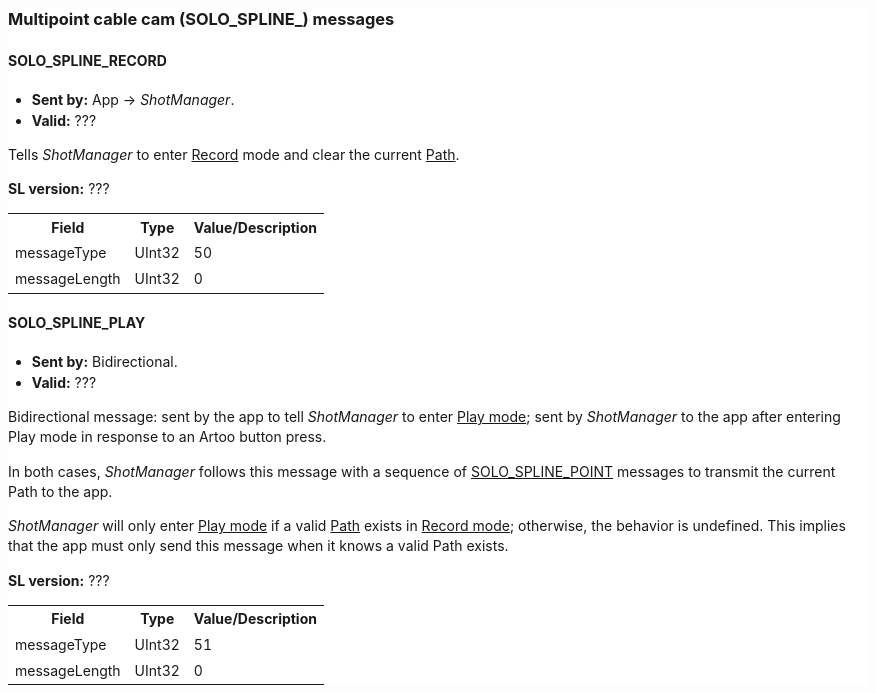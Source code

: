 

### Multipoint cable cam (SOLO_SPLINE_) messages


#### SOLO_SPLINE_RECORD

* **Sent by:** App -> *ShotManager*.
* **Valid:** ???

Tells *ShotManager* to enter [Record](#record-mode) mode and clear the current [Path](#definition-of-a-path). 

**SL version:** ???

<table>
  <tr>
    <th>Field</th>
    <th>Type</th>
    <th>Value/Description</th>
  </tr>
  <tr>
    <td>messageType</td>
    <td>UInt32</td>
    <td>50</td>
  </tr>
  <tr>
    <td>messageLength</td>
    <td>UInt32</td>
    <td>0</td>
  </tr>
</table>




#### SOLO_SPLINE_PLAY

* **Sent by:** Bidirectional.
* **Valid:** ???

Bidirectional message: sent by the app to tell *ShotManager* to enter [Play mode](#play-mode);  sent by *ShotManager* to the app after entering Play mode in response to an Artoo button press.

In both cases, *ShotManager* follows this message with a sequence of [SOLO_SPLINE_POINT](#solo_spline_point) messages to transmit the current Path to the app.

*ShotManager* will only enter [Play mode](#play-mode) if a valid [Path](##definition-of-a-path) exists in [Record mode](#record-mode);  otherwise, the behavior is undefined. This implies that the app must only send this message when it knows a valid Path exists.

**SL version:** ???

<table>
  <tr>
    <th>Field</th>
    <th>Type</th>
    <th>Value/Description</th>
  </tr>
  <tr>
    <td>messageType</td>
    <td>UInt32</td>
    <td>51</td>
  </tr>
  <tr>
    <td>messageLength</td>
    <td>UInt32</td>
    <td>0</td>
  </tr>
</table>
